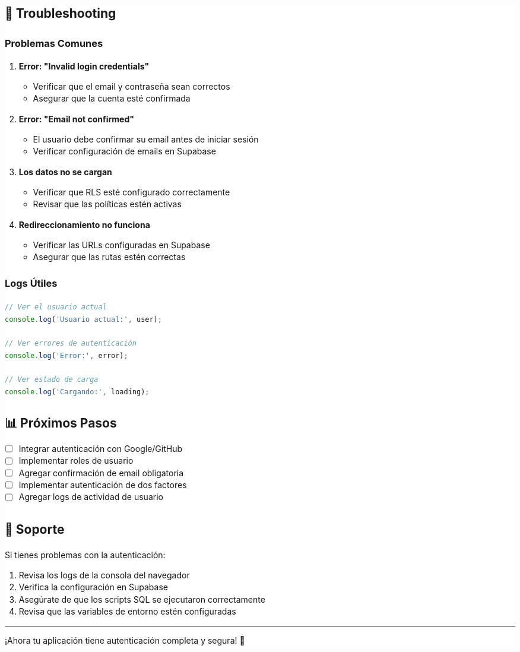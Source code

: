 ## 🚨 Troubleshooting

### Problemas Comunes

1. **Error: "Invalid login credentials"**
   - Verificar que el email y contraseña sean correctos
   - Asegurar que la cuenta esté confirmada

2. **Error: "Email not confirmed"**
   - El usuario debe confirmar su email antes de iniciar sesión
   - Verificar configuración de emails en Supabase

3. **Los datos no se cargan**
   - Verificar que RLS esté configurado correctamente
   - Revisar que las políticas estén activas

4. **Redireccionamiento no funciona**
   - Verificar las URLs configuradas en Supabase
   - Asegurar que las rutas estén correctas

### Logs Útiles

```typescript
// Ver el usuario actual
console.log('Usuario actual:', user);

// Ver errores de autenticación
console.log('Error:', error);

// Ver estado de carga
console.log('Cargando:', loading);
```

## 📊 Próximos Pasos

- [ ] Integrar autenticación con Google/GitHub
- [ ] Implementar roles de usuario
- [ ] Agregar confirmación de email obligatoria
- [ ] Implementar autenticación de dos factores
- [ ] Agregar logs de actividad de usuario

## 🤝 Soporte

Si tienes problemas con la autenticación:

1. Revisa los logs de la consola del navegador
2. Verifica la configuración en Supabase
3. Asegúrate de que los scripts SQL se ejecutaron correctamente
4. Revisa que las variables de entorno estén configuradas

---

¡Ahora tu aplicación tiene autenticación completa y segura! 🎉 